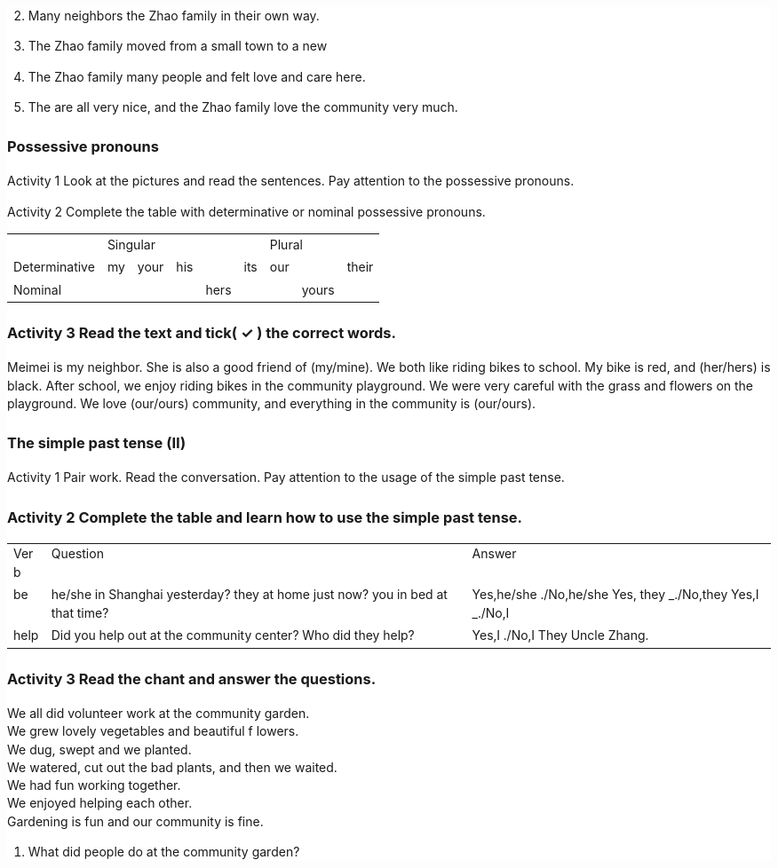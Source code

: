 2. Many neighbors the Zhao family in their own way.  

3. The Zhao family moved from a small town to a new  

4. The Zhao family many people and felt love and care here.  

5. The are all very nice, and the Zhao family love the community very much.  

### Possessive pronouns

Activity  1 Look at the pictures and read the sentences. Pay attention to the possessive pronouns.  

  

Activity  2 Complete the table with determinative or nominal possessive pronouns.  

<html><body><table><tr><td></td><td colspan="5">Singular</td><td colspan="3">Plural</td></tr><tr><td>Determinative</td><td>my</td><td>your</td><td>his</td><td></td><td>its</td><td>our</td><td></td><td>their</td></tr><tr><td>Nominal</td><td></td><td></td><td></td><td>hers</td><td></td><td></td><td>yours</td><td></td></tr></table></body></html>  

### Activity  3 Read the text and tick( $\checkmark$ ) the correct words.

  

Meimei is my neighbor. She is also a good friend of (my/mine). We both like riding bikes to school. My bike is red, and (her/hers) is black. After school, we enjoy riding bikes in the community playground. We were very careful with the grass and flowers on the playground. We love (our/ours) community, and everything in the community is (our/ours).  

### The simple past tense (Ⅱ)

Activity  1 Pair work. Read the conversation. Pay attention to the usage of the simple past tense.  

  

### Activity  2 Complete the table and learn how to use the simple past tense.

<html><body><table><tr><td>Verb</td><td>Question</td><td>Answer</td></tr><tr><td>be</td><td>he/she in Shanghai yesterday? they at home just now? you in bed at that time?</td><td>Yes,he/she ./No,he/she Yes, they _./No,they Yes,I _./No,I</td></tr><tr><td>help</td><td>Did you help out at the community center? Who did they help?</td><td>Yes,I ./No,I They Uncle Zhang.</td></tr></table></body></html>  

### Activity  3 Read the chant and answer the questions.

We all did volunteer work at the community garden.   
We grew lovely vegetables and beautiful f lowers.   
We dug, swept and we planted.   
We watered, cut out the bad plants, and then we waited.   
We had fun working together.   
We enjoyed helping each other.   
Gardening is fun and our community is fine.  

1. What did people do at the community garden?  

  